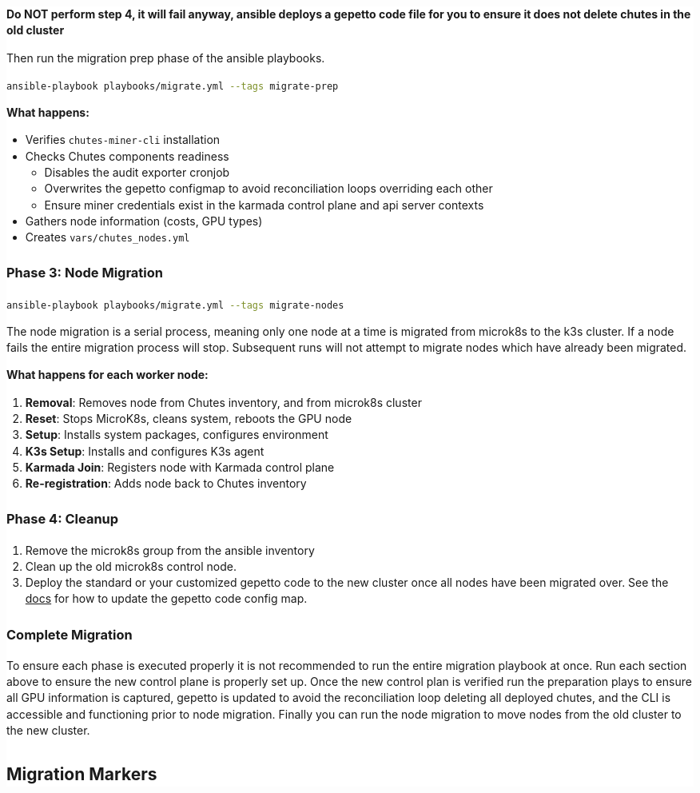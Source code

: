 **__Do NOT perform step 4, it will fail anyway, ansible deploys a gepetto code file for you to ensure it does not delete chutes in the old cluster__**

Then run the migration prep phase of the ansible playbooks.

```bash
ansible-playbook playbooks/migrate.yml --tags migrate-prep
```

**What happens:**
- Verifies `chutes-miner-cli` installation
- Checks Chutes components readiness
    * Disables the audit exporter cronjob
    * Overwrites the gepetto configmap to avoid reconciliation loops overriding each other
    * Ensure miner credentials exist in the karmada control plane and api server contexts
- Gathers node information (costs, GPU types)
- Creates `vars/chutes_nodes.yml`

### Phase 3: Node Migration

```bash
ansible-playbook playbooks/migrate.yml --tags migrate-nodes
```

The node migration is a serial process, meaning only one node at a time is migrated from microk8s to the k3s cluster.  If a node fails the entire migration process will stop.  Subsequent runs will not attempt to migrate nodes which have already been migrated.

**What happens for each worker node:**
1. **Removal**: Removes node from Chutes inventory, and from microk8s cluster
2. **Reset**: Stops MicroK8s, cleans system, reboots the GPU node
3. **Setup**: Installs system packages, configures environment
4. **K3s Setup**: Installs and configures K3s agent
5. **Karmada Join**: Registers node with Karmada control plane
6. **Re-registration**: Adds node back to Chutes inventory

### Phase 4: Cleanup

1. Remove the microk8s group from the ansible inventory
2. Clean up the old microk8s control node.
3. Deploy the standard or your customized gepetto code to the new cluster once all nodes have been migrated over.  See the [docs](../../README.md#4-update-gepetto-with-your-optimized-strategy) for how to update the gepetto code config map.

### Complete Migration

To ensure each phase is executed properly it is not recommended to run the entire migration playbook at once.  Run each section above to ensure the new control plane is properly set up.  Once the new control plan is verified run the preparation plays to ensure all GPU information is captured, gepetto is updated to avoid the reconciliation loop deleting all deployed chutes, and the CLI is accessible and functioning prior to node migration.  Finally you can run the node migration to move nodes from the old cluster to the new cluster.

## Migration Markers
